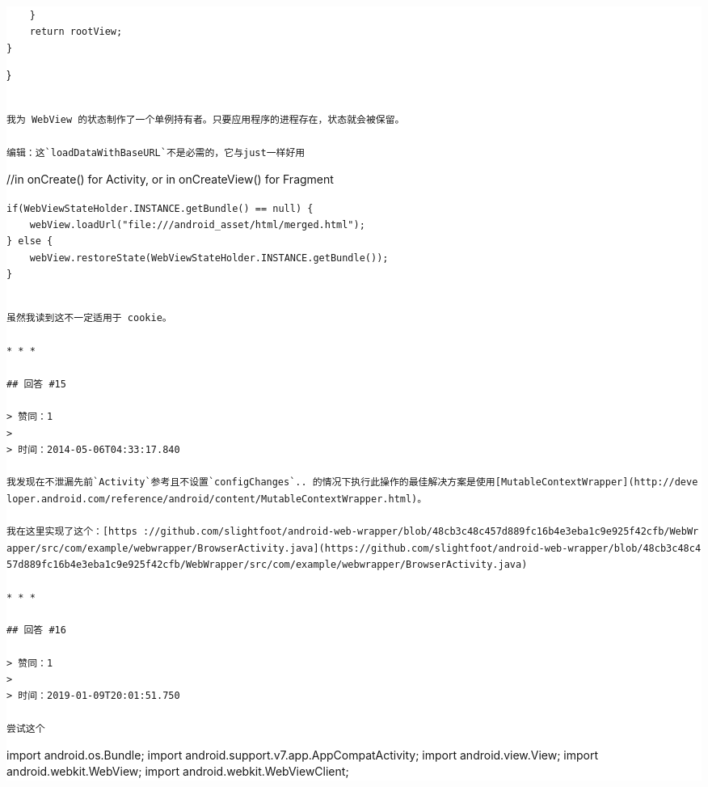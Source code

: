        }
        return rootView;
    }
} 
```

我为 WebView 的状态制作了一个单例持有者。只要应用程序的进程存在，状态就会被保留。

编辑：这`loadDataWithBaseURL`不是必需的，它与just一样好用

```
 //in onCreate() for Activity, or in onCreateView() for Fragment

    if(WebViewStateHolder.INSTANCE.getBundle() == null) {
        webView.loadUrl("file:///android_asset/html/merged.html");
    } else {
        webView.restoreState(WebViewStateHolder.INSTANCE.getBundle());
    } 
```

虽然我读到这不一定适用于 cookie。

* * *

## 回答 #15

> 赞同：1
> 
> 时间：2014-05-06T04:33:17.840

我发现在不泄漏先前`Activity`参考且不设置`configChanges`.. 的情况下执行此操作的最佳解决方案是使用[MutableContextWrapper](http://developer.android.com/reference/android/content/MutableContextWrapper.html)。

我在这里实现了这个：[https ://github.com/slightfoot/android-web-wrapper/blob/48cb3c48c457d889fc16b4e3eba1c9e925f42cfb/WebWrapper/src/com/example/webwrapper/BrowserActivity.java](https://github.com/slightfoot/android-web-wrapper/blob/48cb3c48c457d889fc16b4e3eba1c9e925f42cfb/WebWrapper/src/com/example/webwrapper/BrowserActivity.java)

* * *

## 回答 #16

> 赞同：1
> 
> 时间：2019-01-09T20:01:51.750

尝试这个

```
import android.os.Bundle;
import android.support.v7.app.AppCompatActivity;
import android.view.View;
import android.webkit.WebView;
import android.webkit.WebViewClient;
